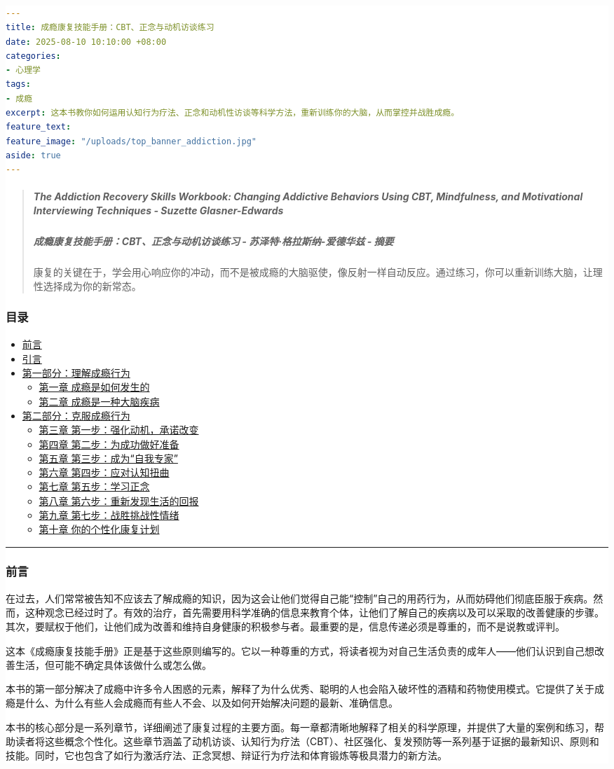```yaml
---
title: 成瘾康复技能手册：CBT、正念与动机访谈练习
date: 2025-08-10 10:10:00 +08:00
categories:
- 心理学
tags:
- 成瘾
excerpt: 这本书教你如何运用认知行为疗法、正念和动机性访谈等科学方法，重新训练你的大脑，从而掌控并战胜成瘾。
feature_text: 
feature_image: "/uploads/top_banner_addiction.jpg"
aside: true
---
```


> ##### The Addiction Recovery Skills Workbook: Changing Addictive Behaviors Using CBT, Mindfulness, and Motivational Interviewing Techniques - Suzette Glasner-Edwards
>
> ##### 成瘾康复技能手册：CBT、正念与动机访谈练习 - 苏泽特·格拉斯纳-爱德华兹 - 摘要
> 
> 康复的关键在于，学会用心响应你的冲动，而不是被成瘾的大脑驱使，像反射一样自动反应。通过练习，你可以重新训练大脑，让理性选择成为你的新常态。

### 目录

*   [前言](#前言)
*   [引言](#引言)
*   [第一部分：理解成瘾行为](#第一部分理解成瘾行为)
    *   [第一章 成瘾是如何发生的](#第一章-成瘾是如何发生的)
    *   [第二章 成瘾是一种大脑疾病](#第二章-成瘾是一种大脑疾病)
*   [第二部分：克服成瘾行为](#第二部分克服成瘾行为)
    *   [第三章 第一步：强化动机，承诺改变](#第三章-第一步强化动机承诺改变)
    *   [第四章 第二步：为成功做好准备](#第四章-第二步为成功做好准备)
    *   [第五章 第三步：成为“自我专家”](#第五章-第三步成为自我专家)
    *   [第六章 第四步：应对认知扭曲](#第六章-第四步应对认知扭曲)
    *   [第七章 第五步：学习正念](#第七章-第五步学习正念)
    *   [第八章 第六步：重新发现生活的回报](#第八章-第六步重新发现生活的回报)
    *   [第九章 第七步：战胜挑战性情绪](#第九章-第七步战胜挑战性情绪)
    *   [第十章 你的个性化康复计划](#第十章-你的个性化康复计划)

---

### 前言
在过去，人们常常被告知不应该去了解成瘾的知识，因为这会让他们觉得自己能“控制”自己的用药行为，从而妨碍他们彻底臣服于疾病。然而，这种观念已经过时了。有效的治疗，首先需要用科学准确的信息来教育个体，让他们了解自己的疾病以及可以采取的改善健康的步骤。其次，要赋权于他们，让他们成为改善和维持自身健康的积极参与者。最重要的是，信息传递必须是尊重的，而不是说教或评判。

这本《成瘾康复技能手册》正是基于这些原则编写的。它以一种尊重的方式，将读者视为对自己生活负责的成年人——他们认识到自己想改善生活，但可能不确定具体该做什么或怎么做。

本书的第一部分解决了成瘾中许多令人困惑的元素，解释了为什么优秀、聪明的人也会陷入破坏性的酒精和药物使用模式。它提供了关于成瘾是什么、为什么有些人会成瘾而有些人不会、以及如何开始解决问题的最新、准确信息。

本书的核心部分是一系列章节，详细阐述了康复过程的主要方面。每一章都清晰地解释了相关的科学原理，并提供了大量的案例和练习，帮助读者将这些概念个性化。这些章节涵盖了动机访谈、认知行为疗法（CBT）、社区强化、复发预防等一系列基于证据的最新知识、原则和技能。同时，它也包含了如行为激活疗法、正念冥想、辩证行为疗法和体育锻炼等极具潜力的新方法。
